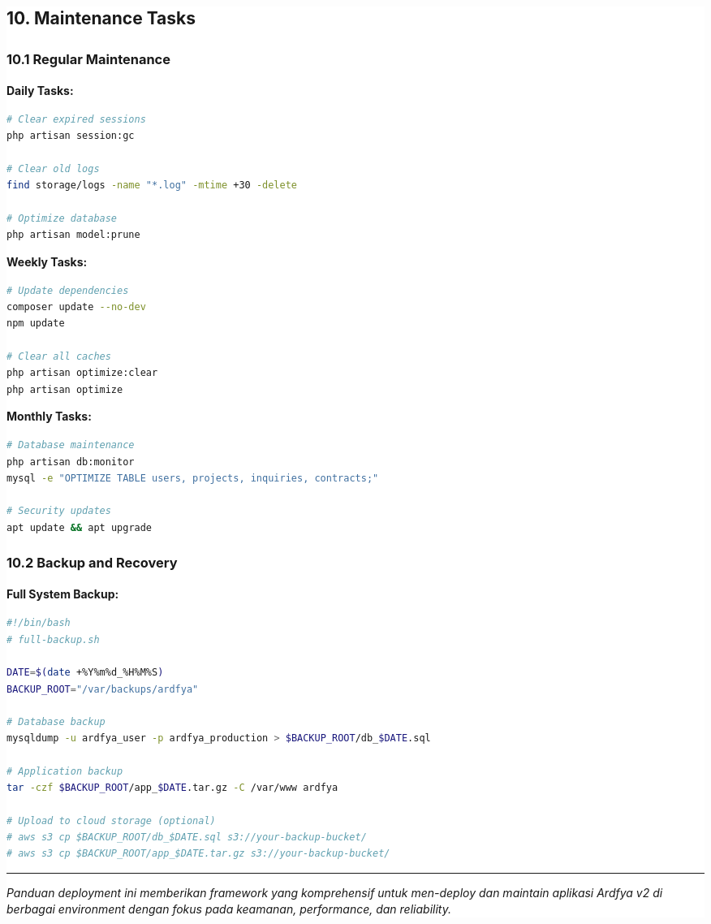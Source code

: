 ## 10. Maintenance Tasks

### 10.1 Regular Maintenance

**Daily Tasks:**
```bash
# Clear expired sessions
php artisan session:gc

# Clear old logs
find storage/logs -name "*.log" -mtime +30 -delete

# Optimize database
php artisan model:prune
```

**Weekly Tasks:**
```bash
# Update dependencies
composer update --no-dev
npm update

# Clear all caches
php artisan optimize:clear
php artisan optimize
```

**Monthly Tasks:**
```bash
# Database maintenance
php artisan db:monitor
mysql -e "OPTIMIZE TABLE users, projects, inquiries, contracts;"

# Security updates
apt update && apt upgrade
```

### 10.2 Backup and Recovery

**Full System Backup:**
```bash
#!/bin/bash
# full-backup.sh

DATE=$(date +%Y%m%d_%H%M%S)
BACKUP_ROOT="/var/backups/ardfya"

# Database backup
mysqldump -u ardfya_user -p ardfya_production > $BACKUP_ROOT/db_$DATE.sql

# Application backup
tar -czf $BACKUP_ROOT/app_$DATE.tar.gz -C /var/www ardfya

# Upload to cloud storage (optional)
# aws s3 cp $BACKUP_ROOT/db_$DATE.sql s3://your-backup-bucket/
# aws s3 cp $BACKUP_ROOT/app_$DATE.tar.gz s3://your-backup-bucket/
```

---

*Panduan deployment ini memberikan framework yang komprehensif untuk men-deploy dan maintain aplikasi Ardfya v2 di berbagai environment dengan fokus pada keamanan, performance, dan reliability.*
